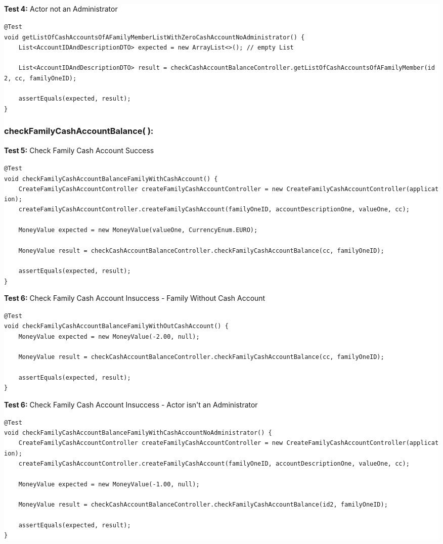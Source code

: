 **Test 4:** Actor not an Administrator
 
    @Test
    void getListOfCashAccountsOfAFamilyMemberListWithZeroCashAccountNoAdministrator() {
        List<AccountIDAndDescriptionDTO> expected = new ArrayList<>(); // empty List

        List<AccountIDAndDescriptionDTO> result = checkCashAccountBalanceController.getListOfCashAccountsOfAFamilyMember(id2, cc, familyOneID);

        assertEquals(expected, result);
    } 

### checkFamilyCashAccountBalance( ):

**Test 5:** Check Family Cash Account Success

    @Test
    void checkFamilyCashAccountBalanceFamilyWithCashAccount() {
        CreateFamilyCashAccountController createFamilyCashAccountController = new CreateFamilyCashAccountController(application);
        createFamilyCashAccountController.createFamilyCashAccount(familyOneID, accountDescriptionOne, valueOne, cc);

        MoneyValue expected = new MoneyValue(valueOne, CurrencyEnum.EURO);

        MoneyValue result = checkCashAccountBalanceController.checkFamilyCashAccountBalance(cc, familyOneID);

        assertEquals(expected, result);
    }
    
**Test 6:** Check Family Cash Account Insuccess - Family Without Cash Account  
    
    @Test
    void checkFamilyCashAccountBalanceFamilyWithOutCashAccount() {
        MoneyValue expected = new MoneyValue(-2.00, null);

        MoneyValue result = checkCashAccountBalanceController.checkFamilyCashAccountBalance(cc, familyOneID);

        assertEquals(expected, result);
    }    
    
**Test 6:** Check Family Cash Account Insuccess - Actor isn't an Administrator    
    
    @Test
    void checkFamilyCashAccountBalanceFamilyWithCashAccountNoAdministrator() {
        CreateFamilyCashAccountController createFamilyCashAccountController = new CreateFamilyCashAccountController(application);
        createFamilyCashAccountController.createFamilyCashAccount(familyOneID, accountDescriptionOne, valueOne, cc);

        MoneyValue expected = new MoneyValue(-1.00, null);

        MoneyValue result = checkCashAccountBalanceController.checkFamilyCashAccountBalance(id2, familyOneID);

        assertEquals(expected, result);
    }  
    